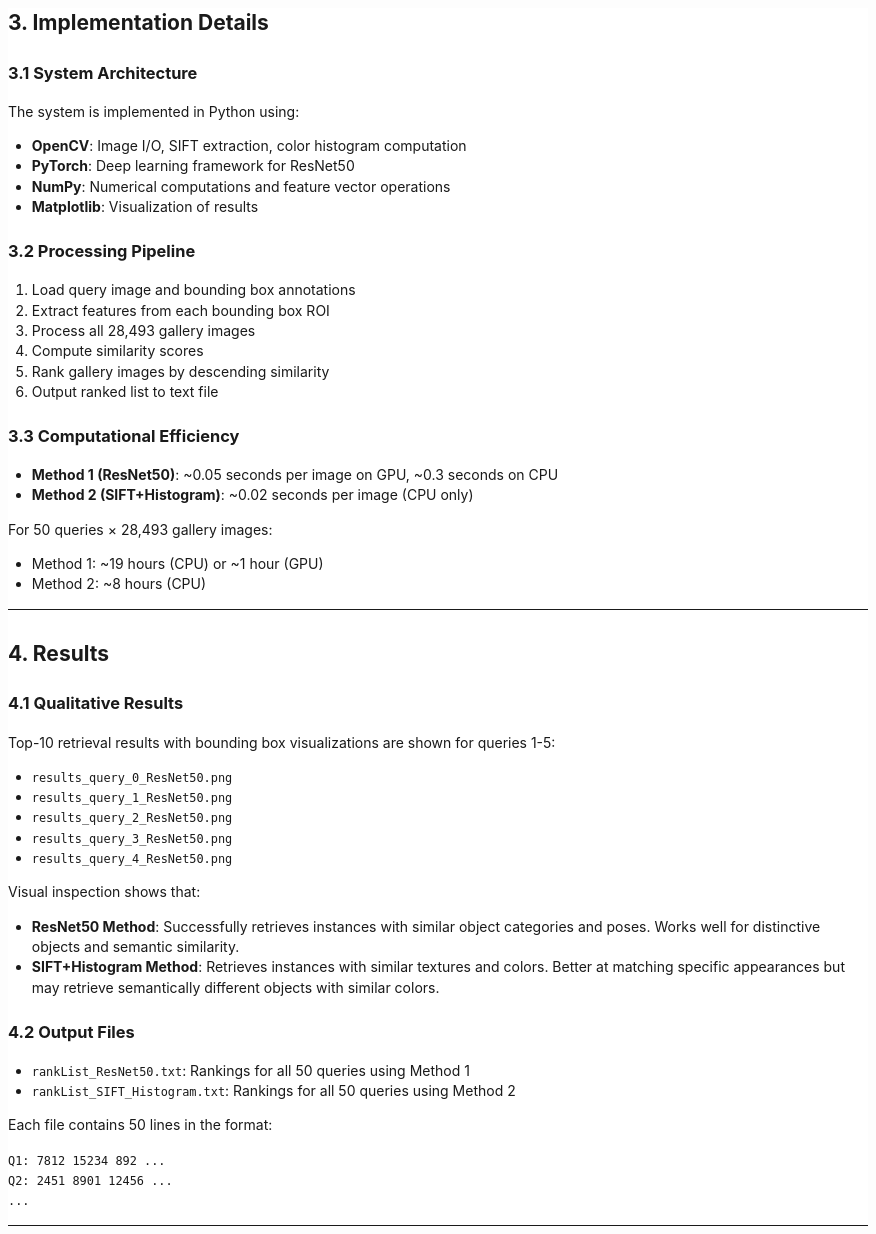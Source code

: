## 3. Implementation Details

### 3.1 System Architecture
The system is implemented in Python using:
- **OpenCV**: Image I/O, SIFT extraction, color histogram computation
- **PyTorch**: Deep learning framework for ResNet50
- **NumPy**: Numerical computations and feature vector operations
- **Matplotlib**: Visualization of results

### 3.2 Processing Pipeline
1. Load query image and bounding box annotations
2. Extract features from each bounding box ROI
3. Process all 28,493 gallery images
4. Compute similarity scores
5. Rank gallery images by descending similarity
6. Output ranked list to text file

### 3.3 Computational Efficiency
- **Method 1 (ResNet50)**: ~0.05 seconds per image on GPU, ~0.3 seconds on CPU
- **Method 2 (SIFT+Histogram)**: ~0.02 seconds per image (CPU only)

For 50 queries × 28,493 gallery images:
- Method 1: ~19 hours (CPU) or ~1 hour (GPU)
- Method 2: ~8 hours (CPU)

---

## 4. Results

### 4.1 Qualitative Results

Top-10 retrieval results with bounding box visualizations are shown for queries 1-5:
- `results_query_0_ResNet50.png`
- `results_query_1_ResNet50.png`
- `results_query_2_ResNet50.png`
- `results_query_3_ResNet50.png`
- `results_query_4_ResNet50.png`

Visual inspection shows that:
- **ResNet50 Method**: Successfully retrieves instances with similar object categories and poses. Works well for distinctive objects and semantic similarity.
- **SIFT+Histogram Method**: Retrieves instances with similar textures and colors. Better at matching specific appearances but may retrieve semantically different objects with similar colors.

### 4.2 Output Files
- `rankList_ResNet50.txt`: Rankings for all 50 queries using Method 1
- `rankList_SIFT_Histogram.txt`: Rankings for all 50 queries using Method 2

Each file contains 50 lines in the format:
```
Q1: 7812 15234 892 ...
Q2: 2451 8901 12456 ...
...
```

---